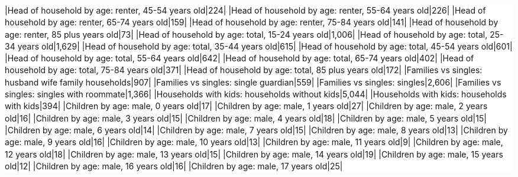 |Head of household by age: renter, 45-54 years old|224|
|Head of household by age: renter, 55-64 years old|226|
|Head of household by age: renter, 65-74 years old|159|
|Head of household by age: renter, 75-84 years old|141|
|Head of household by age: renter, 85 plus years old|73|
|Head of household by age: total, 15-24 years old|1,006|
|Head of household by age: total, 25-34 years old|1,629|
|Head of household by age: total, 35-44 years old|615|
|Head of household by age: total, 45-54 years old|601|
|Head of household by age: total, 55-64 years old|642|
|Head of household by age: total, 65-74 years old|402|
|Head of household by age: total, 75-84 years old|371|
|Head of household by age: total, 85 plus years old|172|
|Families vs singles: husband wife family households|907|
|Families vs singles: single guardian|559|
|Families vs singles: singles|2,606|
|Families vs singles: singles with roommate|1,366|
|Households with kids: households without kids|5,044|
|Households with kids: households with kids|394|
|Children by age: male, 0 years old|17|
|Children by age: male, 1 years old|27|
|Children by age: male, 2 years old|16|
|Children by age: male, 3 years old|15|
|Children by age: male, 4 years old|18|
|Children by age: male, 5 years old|15|
|Children by age: male, 6 years old|14|
|Children by age: male, 7 years old|15|
|Children by age: male, 8 years old|13|
|Children by age: male, 9 years old|16|
|Children by age: male, 10 years old|13|
|Children by age: male, 11 years old|9|
|Children by age: male, 12 years old|18|
|Children by age: male, 13 years old|15|
|Children by age: male, 14 years old|19|
|Children by age: male, 15 years old|12|
|Children by age: male, 16 years old|16|
|Children by age: male, 17 years old|25|